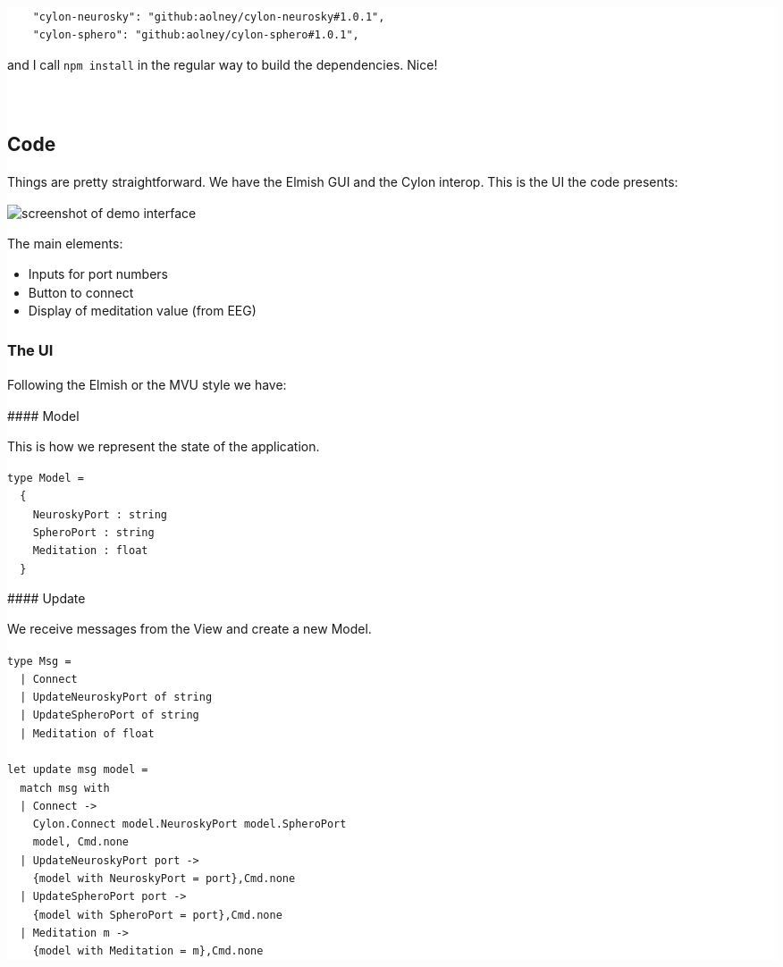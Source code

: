 ```
    "cylon-neurosky": "github:aolney/cylon-neurosky#1.0.1",
    "cylon-sphero": "github:aolney/cylon-sphero#1.0.1",
```
and I call `npm install` in the regular way to build the dependencies. Nice!

&nbsp;
## Code

Things are pretty straightforward.
We have the Elmish GUI and the Cylon interop.
This is the UI the code presents:

![screenshot of demo interface](https://cpb-us-w2.wpmucdn.com/blogs.memphis.edu/dist/d/2954/files/2019/12/sphero-mindwave-demo-screenshot-web.png)

The main elements:

- Inputs for port numbers
- Button to connect
- Display of meditation value (from EEG)

### The UI

Following the Elmish or the MVU style we have:

<p></p>
#### Model

This is how we represent the state of the application.

```
type Model =
  {
    NeuroskyPort : string
    SpheroPort : string
    Meditation : float
  }
```

<p></p>
#### Update

We receive messages from the View and create a new Model.

```
type Msg =
  | Connect
  | UpdateNeuroskyPort of string
  | UpdateSpheroPort of string
  | Meditation of float

let update msg model =
  match msg with
  | Connect ->
    Cylon.Connect model.NeuroskyPort model.SpheroPort
    model, Cmd.none
  | UpdateNeuroskyPort port ->
    {model with NeuroskyPort = port},Cmd.none
  | UpdateSpheroPort port ->
    {model with SpheroPort = port},Cmd.none
  | Meditation m ->
    {model with Meditation = m},Cmd.none
```
